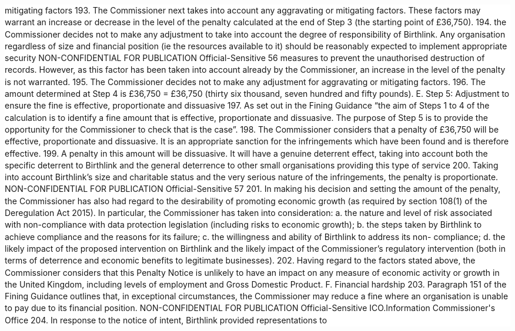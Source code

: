 mitigating factors
193. The Commissioner next takes into account any aggravating or mitigating
factors. These factors may warrant an increase or decrease in the level
of the penalty calculated at the end of Step 3 (the starting point of
£36,750).
194. the Commissioner decides not to make any adjustment to take into
account the degree of responsibility of Birthlink. Any organisation
regardless of size and financial position (ie the resources available to it)
should be reasonably expected to implement appropriate security
NON-CONFIDENTIAL FOR PUBLICATION
Official-Sensitive
56
measures to prevent the unauthorised destruction of records. However,
as this factor has been taken into account already by the Commissioner,
an increase in the level of the penalty is not warranted.
195. The Commissioner decides not to make any adjustment for aggravating
or mitigating factors.
196. The amount determined at Step 4 is £36,750 = £36,750 (thirty six
thousand, seven hundred and fifty pounds).
E. Step 5: Adjustment to ensure the fine is effective, proportionate
and dissuasive
197. As set out in the Fining Guidance “the aim of Steps 1 to 4 of the
calculation is to identify a fine amount that is effective, proportionate
and dissuasive. The purpose of Step 5 is to provide the opportunity for
the Commissioner to check that is the case”.
198. The Commissioner considers that a penalty of £36,750 will be effective,
proportionate and dissuasive. It is an appropriate sanction for the
infringements which have been found and is therefore effective.
199. A penalty in this amount will be dissuasive. It will have a genuine
deterrent effect, taking into account both the specific deterrent to
Birthlink and the general deterrence to other small organisations
providing this type of service
200. Taking into account Birthlink’s size and charitable status and the very
serious nature of the infringements, the penalty is proportionate.
NON-CONFIDENTIAL FOR PUBLICATION
Official-Sensitive
57
201. In making his decision and setting the amount of the penalty, the
Commissioner has also had regard to the desirability of promoting
economic growth (as required by section 108(1) of the Deregulation
Act 2015). In particular, the Commissioner has taken into
consideration:
a. the nature and level of risk associated with non-compliance with
data protection legislation (including risks to economic growth);
b. the steps taken by Birthlink to achieve compliance and the
reasons for its failure;
c. the willingness and ability of Birthlink to address its non-
compliance;
d. the likely impact of the proposed intervention on Birthlink and
the likely impact of the Commissioner’s regulatory intervention
(both in terms of deterrence and economic benefits to legitimate
businesses).
202. Having regard to the factors stated above, the Commissioner considers
that this Penalty Notice is unlikely to have an impact on any measure of
economic activity or growth in the United Kingdom, including levels of
employment and Gross Domestic Product.
F. Financial hardship
203. Paragraph 151 of the Fining Guidance outlines that, in exceptional
circumstances, the Commissioner may reduce a fine where an
organisation is unable to pay due to its financial position.
NON-CONFIDENTIAL FOR PUBLICATION
Official-Sensitive
ICO.Information Commissioner's Office
204. In response to the notice of intent, Birthlink provided representations to